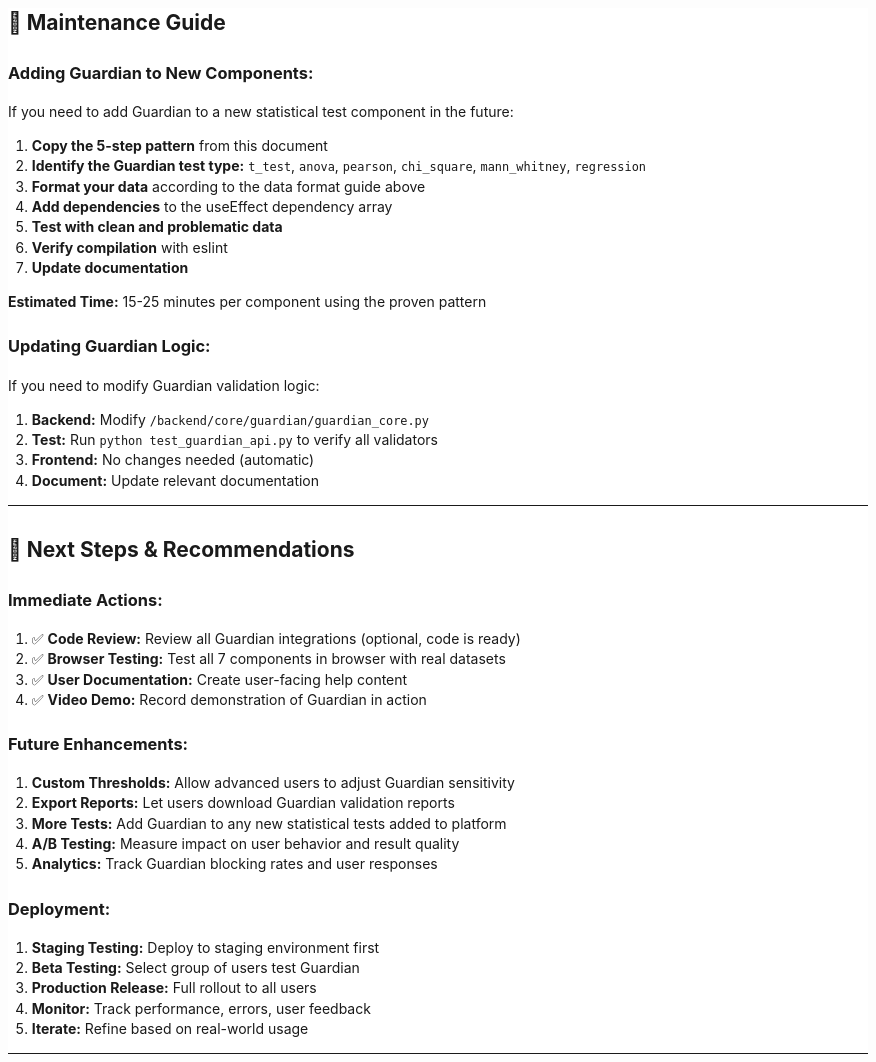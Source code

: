 
## 🔧 Maintenance Guide

### Adding Guardian to New Components:

If you need to add Guardian to a new statistical test component in the future:

1. **Copy the 5-step pattern** from this document
2. **Identify the Guardian test type:** `t_test`, `anova`, `pearson`, `chi_square`, `mann_whitney`, `regression`
3. **Format your data** according to the data format guide above
4. **Add dependencies** to the useEffect dependency array
5. **Test with clean and problematic data**
6. **Verify compilation** with eslint
7. **Update documentation**

**Estimated Time:** 15-25 minutes per component using the proven pattern

### Updating Guardian Logic:

If you need to modify Guardian validation logic:

1. **Backend:** Modify `/backend/core/guardian/guardian_core.py`
2. **Test:** Run `python test_guardian_api.py` to verify all validators
3. **Frontend:** No changes needed (automatic)
4. **Document:** Update relevant documentation

---

## 🎯 Next Steps & Recommendations

### Immediate Actions:
1. ✅ **Code Review:** Review all Guardian integrations (optional, code is ready)
2. ✅ **Browser Testing:** Test all 7 components in browser with real datasets
3. ✅ **User Documentation:** Create user-facing help content
4. ✅ **Video Demo:** Record demonstration of Guardian in action

### Future Enhancements:
1. **Custom Thresholds:** Allow advanced users to adjust Guardian sensitivity
2. **Export Reports:** Let users download Guardian validation reports
3. **More Tests:** Add Guardian to any new statistical tests added to platform
4. **A/B Testing:** Measure impact on user behavior and result quality
5. **Analytics:** Track Guardian blocking rates and user responses

### Deployment:
1. **Staging Testing:** Deploy to staging environment first
2. **Beta Testing:** Select group of users test Guardian
3. **Production Release:** Full rollout to all users
4. **Monitor:** Track performance, errors, user feedback
5. **Iterate:** Refine based on real-world usage

---